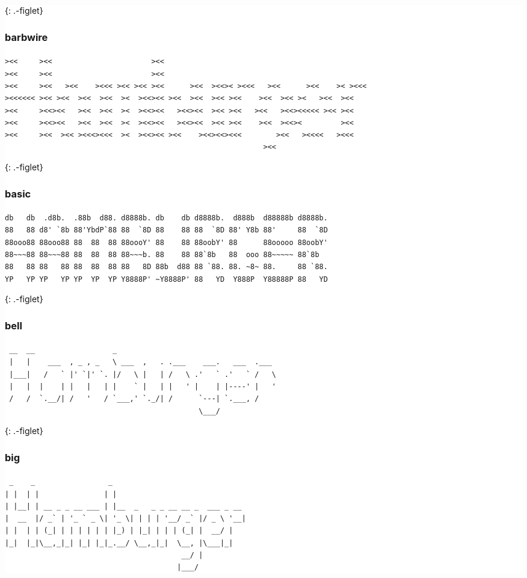 {: .-figlet}

### barbwire

    ><<     ><<                       ><<
    ><<     ><<                       ><<
    ><<     ><<   ><<    ><<< ><< ><< ><<      ><<  ><<>< ><<<   ><<      ><<    >< ><<<
    ><<<<<< ><< ><<  ><<  ><<  ><  ><<><< ><<  ><<  ><< ><<    ><<  ><< ><   ><<  ><<
    ><<     ><<><<   ><<  ><<  ><  ><<><<   ><<><<  ><< ><<   ><<   ><<><<<<< ><< ><<
    ><<     ><<><<   ><<  ><<  ><  ><<><<   ><<><<  ><< ><<    ><<  ><<><         ><<
    ><<     ><<  ><< ><<<><<<  ><  ><<><< ><<    ><<><<><<<        ><<   ><<<<   ><<<
                                                                ><<

{: .-figlet}

### basic

    db   db  .d8b.  .88b  d88. d8888b. db    db d8888b.  d888b  d88888b d8888b.
    88   88 d8' `8b 88'YbdP`88 88  `8D 88    88 88  `8D 88' Y8b 88'     88  `8D
    88ooo88 88ooo88 88  88  88 88oooY' 88    88 88oobY' 88      88ooooo 88oobY'
    88~~~88 88~~~88 88  88  88 88~~~b. 88    88 88`8b   88  ooo 88~~~~~ 88`8b
    88   88 88   88 88  88  88 88   8D 88b  d88 88 `88. 88. ~8~ 88.     88 `88.
    YP   YP YP   YP YP  YP  YP Y8888P' ~Y8888P' 88   YD  Y888P  Y88888P 88   YD

{: .-figlet}

### bell

     __  __                  _
     |   |    ___  , _ , _   \ ___  ,   . .___    ___.   ___  .___
     |___|   /   ` |' `|' `. |/   \ |   | /   \ .'   ` .'   ` /   \
     |   |  |    | |   |   | |    ` |   | |   ' |    | |----' |   '
     /   /  `.__/| /   '   / `___,' `._/| /      `---| `.___, /
                                                 \___/

{: .-figlet}

### big

     _    _                 _
    | |  | |               | |
    | |__| | __ _ _ __ ___ | |__  _   _ _ __ __ _  ___ _ __
    |  __  |/ _` | '_ ` _ \| '_ \| | | | '__/ _` |/ _ \ '__|
    | |  | | (_| | | | | | | |_) | |_| | | | (_| |  __/ |
    |_|  |_|\__,_|_| |_| |_|_.__/ \__,_|_|  \__, |\___|_|
                                             __/ |
                                            |___/
